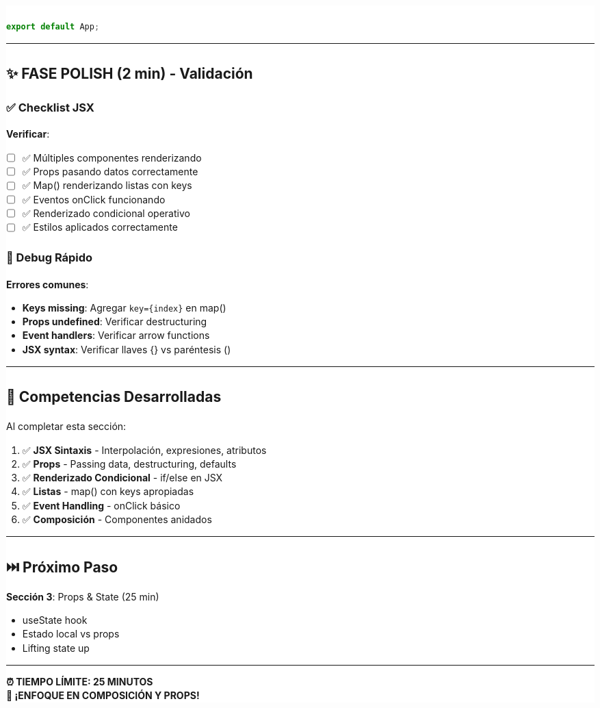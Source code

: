 ```jsx

export default App;
```

---

## ✨ FASE POLISH (2 min) - Validación

### ✅ Checklist JSX

**Verificar**:

- [ ] ✅ Múltiples componentes renderizando
- [ ] ✅ Props pasando datos correctamente
- [ ] ✅ Map() renderizando listas con keys
- [ ] ✅ Eventos onClick funcionando
- [ ] ✅ Renderizado condicional operativo
- [ ] ✅ Estilos aplicados correctamente

### 🔧 Debug Rápido

**Errores comunes**:

- **Keys missing**: Agregar `key={index}` en map()
- **Props undefined**: Verificar destructuring
- **Event handlers**: Verificar arrow functions
- **JSX syntax**: Verificar llaves {} vs paréntesis ()

---

## 🎯 Competencias Desarrolladas

Al completar esta sección:

1. ✅ **JSX Sintaxis** - Interpolación, expresiones, atributos
2. ✅ **Props** - Passing data, destructuring, defaults
3. ✅ **Renderizado Condicional** - if/else en JSX
4. ✅ **Listas** - map() con keys apropiadas
5. ✅ **Event Handling** - onClick básico
6. ✅ **Composición** - Componentes anidados

---

## ⏭️ Próximo Paso

**Sección 3**: Props & State (25 min)

- useState hook
- Estado local vs props
- Lifting state up

---

**⏰ TIEMPO LÍMITE: 25 MINUTOS**  
**🎯 ¡ENFOQUE EN COMPOSICIÓN Y PROPS!**
